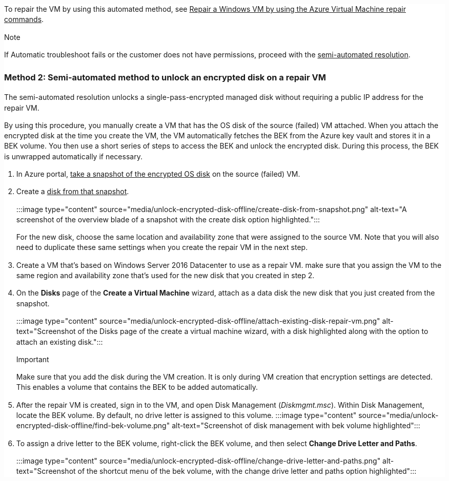 To repair the VM by using this automated method, see [Repair a Windows VM by using the Azure Virtual Machine repair commands](repair-windows-vm-using-azure-virtual-machine-repair-commands.md).

>[!NOTE]
>If Automatic troubleshoot fails or the customer does not have permissions, proceed with the [semi-automated resolution](#semi-automated-method-to-unlock-an-encrypted-disk-on-a-repair-vm-method-2).

### Method 2: Semi-automated method to unlock an encrypted disk on a repair VM

The semi-automated resolution unlocks a single-pass-encrypted managed disk without requiring a public IP address for the repair VM.

By using this procedure, you manually create a VM that has the OS disk of the source (failed) VM attached. When you attach the encrypted disk at the time you create the VM, the VM automatically fetches the BEK from the Azure key vault and stores it in a BEK volume. You then use a short series of steps to access the BEK and unlock the encrypted disk. During this process, the BEK is unwrapped automatically if necessary.

1. In Azure portal, [take a snapshot of the encrypted OS disk](troubleshoot-recovery-disks-portal-windows.md#take-a-snapshot-of-the-os-disk) on the source (failed) VM.
2. Create a [disk from that snapshot](troubleshoot-recovery-disks-portal-windows.md#create-a-disk-from-the-snapshot).

    :::image type="content" source="media/unlock-encrypted-disk-offline/create-disk-from-snapshot.png" alt-text="A screenshot of the overview blade of a snapshot with the create disk option highlighted.":::

    For the new disk, choose the same location and availability zone that were assigned to the source VM. Note that you will also need to duplicate these same settings when you create the repair VM in the next step.

3. Create a VM that’s based on Windows Server 2016 Datacenter to use as a repair VM. make sure that you assign the VM to the same region and availability zone that’s used for the new disk that you created in step 2.
4. On the **Disks** page of the **Create a Virtual Machine** wizard, attach as a data disk the new disk that you just created from the snapshot.

    :::image type="content" source="media/unlock-encrypted-disk-offline/attach-existing-disk-repair-vm.png" alt-text="Screenshot of the Disks page of the create a virtual machine wizard, with a disk highlighted along with the option to attach an existing disk.":::

    >[!IMPORTANT]
    >Make sure that you add the disk during the VM creation. It is only during VM creation that encryption settings are detected. This enables a volume that contains the BEK to be added automatically.

5. After the repair VM is created, sign in to the VM, and open Disk Management (*Diskmgmt.msc*). Within Disk Management, locate the BEK volume. By default, no drive letter is assigned to this volume.
:::image type="content" source="media/unlock-encrypted-disk-offline/find-bek-volume.png" alt-text="Screenshot of disk management with bek volume highlighted":::

6. To assign a drive letter to the BEK volume, right-click the BEK volume, and then select **Change Drive Letter and Paths**.

     :::image type="content" source="media/unlock-encrypted-disk-offline/change-drive-letter-and-paths.png" alt-text="Screenshot of the shortcut menu of the bek volume, with the change drive letter and paths option highlighted":::
